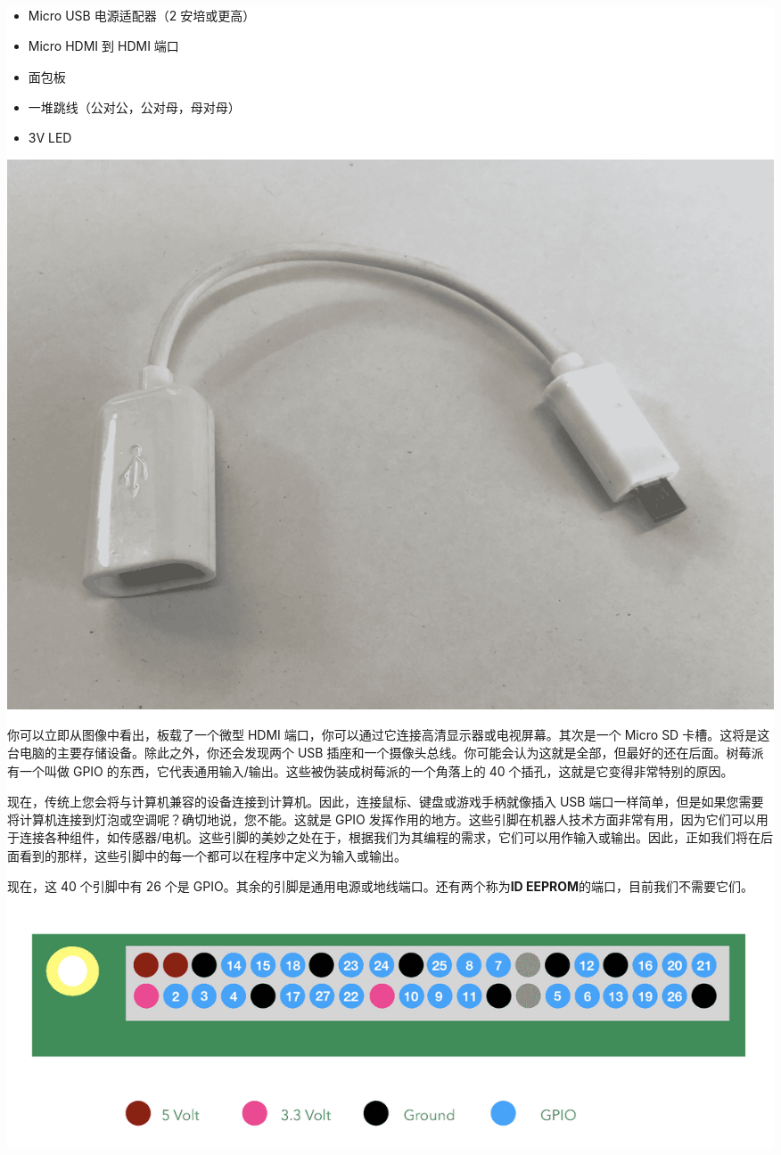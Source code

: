 +   Micro USB 电源适配器（2 安培或更高）

+   Micro HDMI 到 HDMI 端口

+   面包板

+   一堆跳线（公对公，公对母，母对母）

+   3V LED

![](img/1b804fdf-905b-4ff5-aa4b-920a4b5b6096.png)

你可以立即从图像中看出，板载了一个微型 HDMI 端口，你可以通过它连接高清显示器或电视屏幕。其次是一个 Micro SD 卡槽。这将是这台电脑的主要存储设备。除此之外，你还会发现两个 USB 插座和一个摄像头总线。你可能会认为这就是全部，但最好的还在后面。树莓派有一个叫做 GPIO 的东西，它代表通用输入/输出。这些被伪装成树莓派的一个角落上的 40 个插孔，这就是它变得非常特别的原因。

现在，传统上您会将与计算机兼容的设备连接到计算机。因此，连接鼠标、键盘或游戏手柄就像插入 USB 端口一样简单，但是如果您需要将计算机连接到灯泡或空调呢？确切地说，您不能。这就是 GPIO 发挥作用的地方。这些引脚在机器人技术方面非常有用，因为它们可以用于连接各种组件，如传感器/电机。这些引脚的美妙之处在于，根据我们为其编程的需求，它们可以用作输入或输出。因此，正如我们将在后面看到的那样，这些引脚中的每一个都可以在程序中定义为输入或输出。

现在，这 40 个引脚中有 26 个是 GPIO。其余的引脚是通用电源或地线端口。还有两个称为**ID EEPROM**的端口，目前我们不需要它们。

![](img/aae525d5-71d4-4cba-ba1a-401be68266c6.png)
